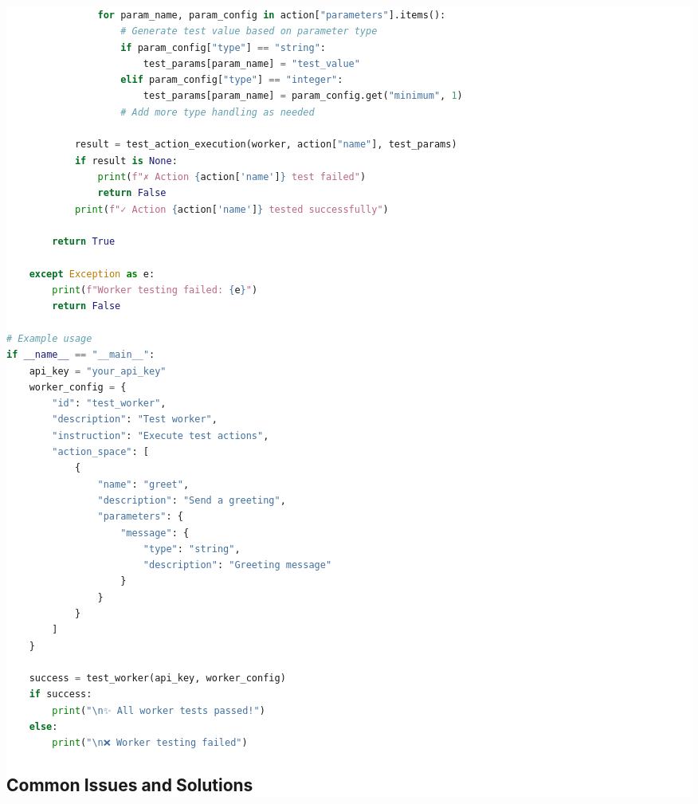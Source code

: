 ```python
                for param_name, param_config in action["parameters"].items():
                    # Generate test value based on parameter type
                    if param_config["type"] == "string":
                        test_params[param_name] = "test_value"
                    elif param_config["type"] == "integer":
                        test_params[param_name] = param_config.get("minimum", 1)
                    # Add more type handling as needed
            
            result = test_action_execution(worker, action["name"], test_params)
            if result is None:
                print(f"✗ Action {action['name']} test failed")
                return False
            print(f"✓ Action {action['name']} tested successfully")
        
        return True
        
    except Exception as e:
        print(f"Worker testing failed: {e}")
        return False

# Example usage
if __name__ == "__main__":
    api_key = "your_api_key"
    worker_config = {
        "id": "test_worker",
        "description": "Test worker",
        "instruction": "Execute test actions",
        "action_space": [
            {
                "name": "greet",
                "description": "Send a greeting",
                "parameters": {
                    "message": {
                        "type": "string",
                        "description": "Greeting message"
                    }
                }
            }
        ]
    }
    
    success = test_worker(api_key, worker_config)
    if success:
        print("\n✨ All worker tests passed!")
    else:
        print("\n❌ Worker testing failed")
```

## Common Issues and Solutions

